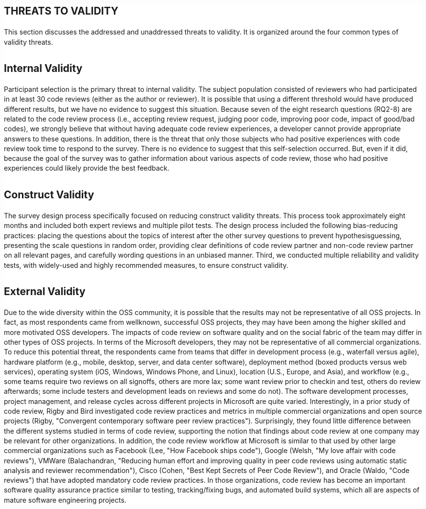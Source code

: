 ## THREATS TO VALIDITY

This section discusses the addressed and unaddressed threats to validity. It is organized around the four common types of validity threats.

## Internal Validity

Participant selection is the primary threat to internal validity. The subject population consisted of reviewers who had participated in at least 30 code reviews (either as the author or reviewer). It is possible that using a different threshold would have produced different results, but we have no evidence to suggest this situation. Because seven of the eight research questions (RQ2-8) are related to the code review process (i.e., accepting review request, judging poor code, improving poor code, impact of good/bad codes), we strongly believe that without having adequate code review experiences, a developer cannot provide appropriate answers to these questions.
In addition, there is the threat that only those subjects who had positive experiences with code review took time to respond to the survey. There is no evidence to suggest that this self-selection occurred. But, even if it did, because the goal of the survey was to gather information about various aspects of code review, those who had positive experiences could likely provide the best feedback.

## Construct Validity

The survey design process specifically focused on reducing construct validity threats. This process took approximately eight months and included both expert reviews and multiple pilot tests. The design process included the following bias-reducing practices:
placing the questions about the topics of interest after the other survey questions to prevent hypothesisguessing, presenting the scale questions in random order, providing clear definitions of code review partner and non-code review partner on all relevant pages, and carefully wording questions in an unbiased manner.
Third, we conducted multiple reliability and validity tests, with widely-used and highly recommended measures, to ensure construct validity.

## External Validity

Due to the wide diversity within the OSS community, it is possible that the results may not be representative of all OSS projects. In fact, as most respondents came from wellknown, successful OSS projects, they may have been among the higher skilled and more motivated OSS developers. The impacts of code review on software quality and on the social fabric of the team may differ in other types of OSS projects.
In terms of the Microsoft developers, they may not be representative of all commercial organizations. To reduce this potential threat, the respondents came from teams that differ in development process (e.g., waterfall versus agile), hardware platform (e.g., mobile, desktop, server, and data center software), deployment method (boxed products versus web services), operating system (iOS, Windows, Windows Phone, and Linux), location (U.S., Europe, and Asia), and workflow (e.g., some teams require two reviews on all signoffs, others are more lax; some want review prior to checkin and test, others do review afterwards; some include testers and development leads on reviews and some do not). The software development processes, project management, and release cycles across different projects in Microsoft are quite varied. Interestingly, in a prior study of code review, Rigby and Bird investigated code review practices and metrics in multiple commercial organizations and open source projects (Rigby, "Convergent contemporary software peer review practices"). Surprisingly, they found little difference between the different systems studied in terms of code review, supporting the notion that findings about code review at one company may be relevant for other organizations.
In addition, the code review workflow at Microsoft is similar to that used by other large commercial organizations such as Facebook (Lee, "How Facebook ships code"), Google (Welsh, "My love affair with code reviews"), VMWare (Balachandran, "Reducing human effort and improving quality in peer code reviews using automatic static analysis and reviewer recommendation"), Cisco (Cohen, "Best Kept Secrets of Peer Code Review"), and Oracle (Waldo, "Code reviews") that have adopted mandatory code review practices. In those organizations, code review has become an important software quality assurance practice similar to testing, tracking/fixing bugs, and automated build systems, which all are aspects of mature software engineering projects.